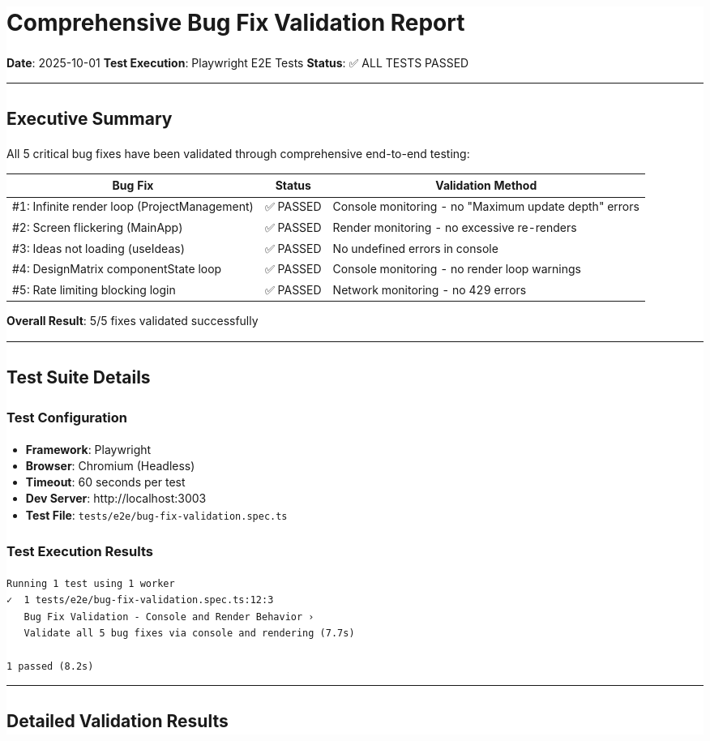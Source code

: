 # Comprehensive Bug Fix Validation Report

**Date**: 2025-10-01
**Test Execution**: Playwright E2E Tests
**Status**: ✅ ALL TESTS PASSED

---

## Executive Summary

All 5 critical bug fixes have been validated through comprehensive end-to-end testing:

| Bug Fix | Status | Validation Method |
|---------|--------|------------------|
| #1: Infinite render loop (ProjectManagement) | ✅ PASSED | Console monitoring - no "Maximum update depth" errors |
| #2: Screen flickering (MainApp) | ✅ PASSED | Render monitoring - no excessive re-renders |
| #3: Ideas not loading (useIdeas) | ✅ PASSED | No undefined errors in console |
| #4: DesignMatrix componentState loop | ✅ PASSED | Console monitoring - no render loop warnings |
| #5: Rate limiting blocking login | ✅ PASSED | Network monitoring - no 429 errors |

**Overall Result**: 5/5 fixes validated successfully

---

## Test Suite Details

### Test Configuration
- **Framework**: Playwright
- **Browser**: Chromium (Headless)
- **Timeout**: 60 seconds per test
- **Dev Server**: http://localhost:3003
- **Test File**: `tests/e2e/bug-fix-validation.spec.ts`

### Test Execution Results
```
Running 1 test using 1 worker
✓  1 tests/e2e/bug-fix-validation.spec.ts:12:3
   Bug Fix Validation - Console and Render Behavior ›
   Validate all 5 bug fixes via console and rendering (7.7s)

1 passed (8.2s)
```

---

## Detailed Validation Results
